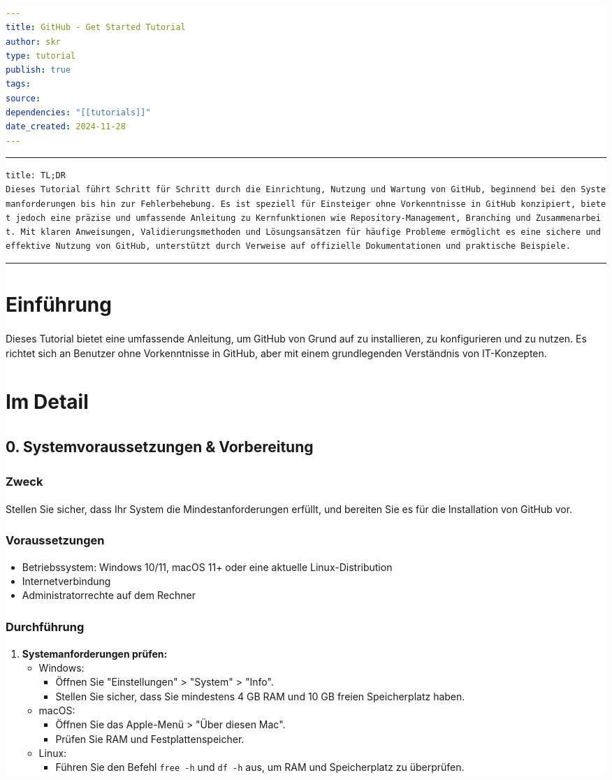 ```yaml
---
title: GitHub - Get Started Tutorial
author: skr
type: tutorial
publish: true
tags: 
source: 
dependencies: "[[tutorials]]"
date_created: 2024-11-28
---
```

---
```ad-tldr
title: TL;DR
Dieses Tutorial führt Schritt für Schritt durch die Einrichtung, Nutzung und Wartung von GitHub, beginnend bei den Systemanforderungen bis hin zur Fehlerbehebung. Es ist speziell für Einsteiger ohne Vorkenntnisse in GitHub konzipiert, bietet jedoch eine präzise und umfassende Anleitung zu Kernfunktionen wie Repository-Management, Branching und Zusammenarbeit. Mit klaren Anweisungen, Validierungsmethoden und Lösungsansätzen für häufige Probleme ermöglicht es eine sichere und effektive Nutzung von GitHub, unterstützt durch Verweise auf offizielle Dokumentationen und praktische Beispiele.
```
---
# Einführung

Dieses Tutorial bietet eine umfassende Anleitung, um GitHub von Grund auf zu installieren, zu konfigurieren und zu nutzen. Es richtet sich an Benutzer ohne Vorkenntnisse in GitHub, aber mit einem grundlegenden Verständnis von IT-Konzepten.

# Im Detail
## 0. Systemvoraussetzungen & Vorbereitung

### Zweck
Stellen Sie sicher, dass Ihr System die Mindestanforderungen erfüllt, und bereiten Sie es für die Installation von GitHub vor.

### Voraussetzungen
- Betriebssystem: Windows 10/11, macOS 11+ oder eine aktuelle Linux-Distribution
- Internetverbindung
- Administratorrechte auf dem Rechner

### Durchführung
1. **Systemanforderungen prüfen:**
   - Windows:
     - Öffnen Sie "Einstellungen" > "System" > "Info".
     - Stellen Sie sicher, dass Sie mindestens 4 GB RAM und 10 GB freien Speicherplatz haben.
   - macOS:
     - Öffnen Sie das Apple-Menü > "Über diesen Mac".
     - Prüfen Sie RAM und Festplattenspeicher.
   - Linux:
     - Führen Sie den Befehl `free -h` und `df -h` aus, um RAM und Speicherplatz zu überprüfen.
